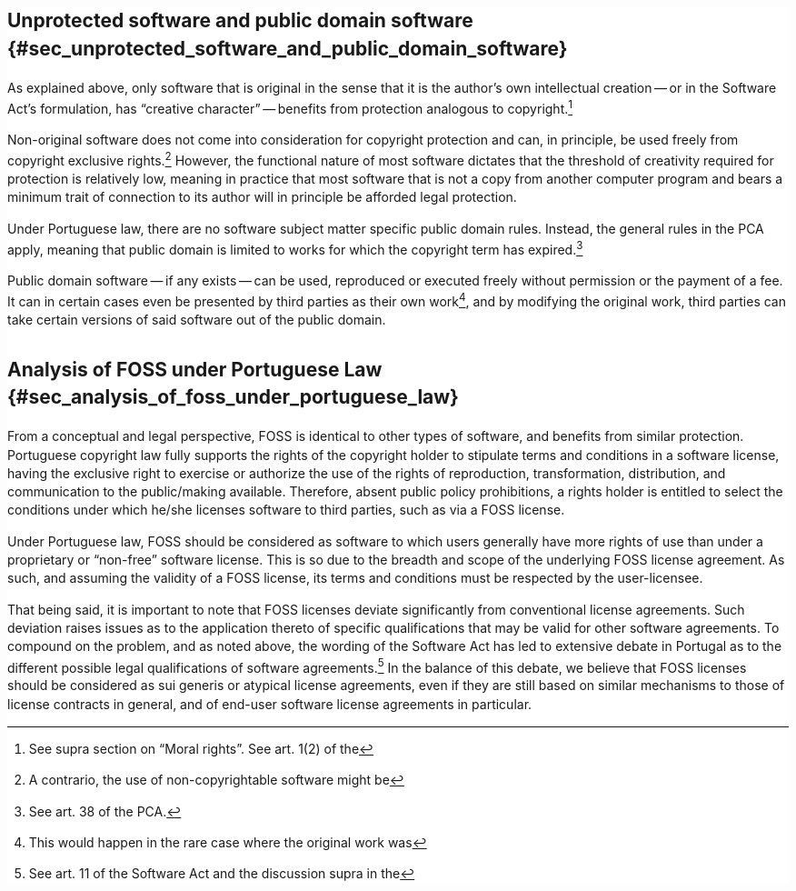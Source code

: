 Unprotected software and public domain software {#sec_unprotected_software_and_public_domain_software}
-----------------------------------------------

As explained above, only software that is original in the sense that it
is the author’s own intellectual creation — or in the Software Act’s
formulation, has “creative character” — benefits from protection
analogous to copyright.[^100]

Non-original software does not come into consideration for copyright
protection and can, in principle, be used freely from copyright
exclusive rights.[^101] However, the functional nature of most software
dictates that the threshold of creativity required for protection is
relatively low, meaning in practice that most software that is not a
copy from another computer program and bears a minimum trait of
connection to its author will in principle be afforded legal protection.

Under Portuguese law, there are no software subject matter specific
public domain rules. Instead, the general rules in the PCA apply,
meaning that public domain is limited to works for which the copyright
term has expired.[^102]

Public domain software — if any exists — can be used, reproduced or
executed freely without permission or the payment of a fee. It can in
certain cases even be presented by third parties as their own
work[^103], and by modifying the original work, third parties can take
certain versions of said software out of the public domain.

Analysis of FOSS under Portuguese Law {#sec_analysis_of_foss_under_portuguese_law}
-------------------------------------

From a conceptual and legal perspective, FOSS is identical to other
types of software, and benefits from similar protection. Portuguese
copyright law fully supports the rights of the copyright holder to
stipulate terms and conditions in a software license, having the
exclusive right to exercise or authorize the use of the rights of
reproduction, transformation, distribution, and communication to the
public/making available. Therefore, absent public policy prohibitions, a
rights holder is entitled to select the conditions under which he/she
licenses software to third parties, such as via a FOSS license.

Under Portuguese law, FOSS should be considered as software to which
users generally have more rights of use than under a proprietary or
“non-free” software license. This is so due to the breadth and scope of
the underlying FOSS license agreement. As such, and assuming the
validity of a FOSS license, its terms and conditions must be respected
by the user-licensee.

That being said, it is important to note that FOSS licenses deviate
significantly from conventional license agreements. Such deviation
raises issues as to the application thereto of specific qualifications
that may be valid for other software agreements. To compound on the
problem, and as noted above, the wording of the Software Act has led to
extensive debate in Portugal as to the different possible legal
qualifications of software agreements.[^104] In the balance of this
debate, we believe that FOSS licenses should be considered as sui
generis or atypical license agreements, even if they are still based on
similar mechanisms to those of license contracts in general, and of
end-user software license agreements in particular.


[^1]: Decree-law 252/94, of October 20, as last amended by Decree-law
[^2]: Council Directive 91/250/EEC of 14 May 1991 on the legal
[^3]: Código do Direito de Autor e dos Direitos Conexos, Decree-Law
[^4]: The third indent of the preamble reads: “(…) the core concepts of
[^5]: See, inter alia, J.A. VIEIRA, A Protecção dos Programas de
[^6]: In this Chapter, we will refer interchangeably to “computer
[^7]: See MARQUES & MARTINS, p. 574. See also similarly M. LOPES ROCHA &
[^8]: See further on this principle P. CRAIG & G. DE BÚRCA, EU Law.
[^9]: See, e.g., J. O. ASCENSÃO, Direito de Autor e Direitos Conexos,
[^10]: ASCENSÃO 1992, pp. 88; , VIEIRA 2005, pp. 458-460.
[^11]: ASCENSÃO 1992, pp. 88-91; VIEIRA 2005, pp. 459-460.
[^12]: VIEIRA 2005, p. 461.
[^13]: Art. 3(2) 2 of the Software Act.
[^14]: Art. 19 of the PCA.
[^15]: Art. 16(1)(a) of the PCA.
[^16]: See arts. 1403-1413 of the Civil Code.
[^17]: Art. 1406 of the Civil Code.
[^18]: Art. 18(2) of the PCA.
[^19]: Art. 3(1)(a) of the PCA.
[^20]: Art. 20 of the PCA.
[^21]: See, for an overview of the regime of derivative and composite
[^22]: Art. 20(2) of the Software Act.
[^23]: Art. 3(3) of the Software Act.
[^24]: For other types of commissioned works or works created by
[^25]: See art. 14(4) of the PCA and art. 3(4) of the Software Act.
[^26]: See art. 6(2) of the Software Act.
[^27]: See art. 6 of the Software Directive and art. 7 of the Software
[^28]: See art. 10 (1) of the Software Act.
[^29]: See MARQUES & MARTINS, pp. 627-629.
[^30]: See ROCHA & CORDEIRO, pp. 44-45.
[^31]: Ibid. See also ASCENSÃO 1992, p. 168 and A. L. DIAS PEREIRA,
[^32]: Arts 56 and 62 respectively.
[^33]: ROCHA & CORDEIRO, p. 45, held that the creator of a computer
[^34]: See decision of the Portuguese Supreme Court of November 29, 2012
[^35]: MARQUES & MARTINS, p. 631. See art. 56(2) of the PCA.
[^36]: Art. 36(1) of the PCA.
[^37]: Art. 36(2) of the PCA.
[^38]: See art. 11(3) of the Software Act. On analogy, see art. 10(2) of
[^39]: Decree-Law 7/2004, of January 7, as last amended by Law 46/2012,
[^40]: A.L. DIAS PEREIRA, “Contratos de licenças de software e de bases
[^41]: For an overview of intellectual property rights and the
[^42]: See T. BESSA, “Direito de Autor e Licenças (Voluntárias) de
[^43]: See DIAS PEREIRA 2011, pp. 351-352.
[^44]: Specifically, arts 40, 45 to 51 and 55 of the PCA.
[^45]: Arts 45 and 46 of the PCA.
[^46]: Art. 48 of the PCA.
[^47]: ROCHA & CORDEIRO, p. 49; DIAS PEREIRA 2011, p. 352. See contra,
[^48]: However, see BESSA 2012, pp. 1161ff., explaining that the most
[^49]: The term “license” is not typified in any legal instrument,
[^50]: See art. 405 of the Civil Code. On the application of this
[^51]: MARQUES & MARTINS, pp. 629-630.
[^52]: See DIAS PEREIRA 2011, p. 352.
[^53]: For an overview of this discussion see, inter alia, FERREIRA DE
[^54]: See DIAS PEREIRA 2011, pp. 353-354, and BESSA 2012, pp.
[^55]: The example is provided by DIAS PEREIRA 2011, pp. 354-355.
[^56]: See TRABUCO 2008, pp. 163-169.
[^57]: Decree-Law 143/2001 (as last amended by Decree-Law 317/2009, of
[^58]: Decree-Law 446/85, of October 25 (as last amended by Decree-Law
[^59]: Art. 15 of the STCA.
[^60]: Arts 18 and 19 of the STCA.
[^61]: Arts 21 and 22 of the STCA.
[^62]: C. FERREIRA DE ALMEIDA, Direito do Consumo, 2005, pp. 152ff.
[^63]: Art. 18 (b) of the STCA.
[^64]: Art. 18 (c) of the STCA.
[^65]: Art. 18 (e) of the STCA.
[^66]: Art. 18 (h) of the STCA.
[^67]: Art. 19 (a) of the STCA.
[^68]: Art. 19 (b) of the STCA.
[^69]: Art. 19 (c) of the STCA.
[^70]: Art. 21 (a) of the STCA.
[^71]: Art. 21 (b) of the STCA.
[^72]: Art. 21 (e) of the STCA.
[^73]: Art. 22(1) (a) of the STCA.
[^74]: Art. 22(1) (b) of the STCA.
[^75]: Art. 22(1)(j) of the STCA.
[^76]: Art. 22(1)(o) of the STCA.
[^77]: Directive 2004/48/EC of the European Parliament and of the
[^78]: See art. 203 of the PCA.
[^79]: See art. 209 of the PCA.
[^80]: These rights are not a consequence of the implementation of the
[^81]: See arts 210-A and 210-B of the PCA.
[^82]: See arts 210-G, 210-H, 211-B and 227 of the PCA.
[^83]: See arts 201, 210-F, 210-I, 210-J, 211 and 227 of the PCA.
[^84]: For a more detailed analysis, proposing a very similar typology
[^85]: See art. 210-L of the PCA, implementing Recital 14 of the
[^86]: See, in this sense, the reasoning in VIEIRA 2005, pp. 836-841.
[^87]: See art. 13 of the Software Act.
[^88]: This is a partial implementation of art. 7 of the Software
[^89]: See M.L. CARRETAS, “Os Novos Meios de Tutela Preventiva dos
[^90]: See <http://www.assoft.pt/>.
[^91]: See CARRETAS 2008, pp. 461-62, citing arts. 210-G(2), 210-H(3)
[^92]: See ASCENSÃO 2011, p. 107, arguing that fiduciary transmission to
[^93]: See art. 57 of the PCA.
[^94]: See art. 14 of the Software Act.
[^95]: Law 109/2009, of September 15 (hereinafter, the “Cybercrime
[^96]: In this sense, see VIEIRA 2005, pp. 838-839. For a critical
[^97]: See art. 8(1) of the Cybercrime Act.
[^98]: See arts 8(3) and 9 of the Cybercrime Act.
[^99]: See art. 10 of the Cybercrime Act.
[^100]: See supra section on “Moral rights”. See art. 1(2) of the
[^101]: A contrario, the use of non-copyrightable software might be
[^102]: See art. 38 of the PCA.
[^103]: This would happen in the rare case where the original work was
[^104]: See art. 11 of the Software Act and the discussion supra in the
[^105]: See art. 3 of the Software Act, covering both software developed
[^106]: See ASCENSÃO 2011, pp. 98-111, discussing the legal
[^107]: For an analysis of the general implications of art. 3 of the
[^108]: See arts 16(1)(b) and 17 of the PCA. Art. 17(4) excludes from
[^109]: The idea/expression dichotomy results clearly from art. 1 (1)
[^110]: See the above cited art. 17(4) of the PCA.
[^111]: This “consultation” element is an essential element in the
[^112]: See art. 5(b) of the Software Act, using the term “derivative
[^113]: See art. 3(2) of the Software Act, establishing a legal
[^114]: See art. 3(2) of the Software Act.
[^115]: See art. 16(1)(b) of the PCA.
[^116]: Art. 19(1) of the PCA. See ROCHA & CORDEIRO, at 26-28. See also
[^117]: See art. 19(2) of the PCA, first part.
[^118]: See art. 19(2) of the PCA, final part.
[^119]: Art. 3(3) of the Software Act. See above section “Introduction
[^120]: See art. 16(1)(a) of the of the PCA.
[^121]: These rules can be found in art. 18 of the PCA and are discussed
[^122]: See art. 17(1) of the PCA. The rules on co-ownership can be
[^123]: See arts 1403-1413 of the Civil Code.
[^124]: See art. 1406 of the Civil Code.
[^125]: See arts 1406 and 985 of the Civil Code.
[^126]: See art. 17(2) of the PCA. This rule is identical to that of
[^127]: See art. 17(4) of the PCA.
[^128]: See art. 17(3) of the PCA.
[^129]: See arts 18 and 19(2) of the PCA.
[^130]: See art. 18(1) of the PCA.
[^131]: See L. F. REBELLO, Código do Direito de Autor e dos Direitos
[^132]: See art. 18(2) of the PCA.
[^133]: See infra section “Moral Rights in FOSS”. On this topic, see
[^134]: See art. 20 of the PCA, using the terminology “composite work”
[^135]: For composite works, see art. 20(1) of the PCA and, for
[^136]: See art. 20(2) of the PCA.
[^137]: See arts 20(2) of the PCA (mentioning that the right is without
[^138]: The copyright holders on the original work don’t obtain any
[^139]: For a discussion of these requirements, see supra the section
[^140]: For an overview of the FLA see
[^141]: See arts 72-74 of the PCA, as well as Decree-Law 433/78, of
[^142]: E.g. Belgium. See Y. VAN DEN BRANDE, “Belgium”, The
[^143]: See art. 12 of Law 83/2001, of August 3. On the potential
[^144]: See supra section “Copyright Contracts”.
[^145]: See ROCHA & CORDEIRO, pp. 48-50.
[^146]: See supra section “Copyright Contracts” and the discussion on
[^147]: See arts. 43(2) and 43 of the PCA. The legal regime of nullity
[^148]: See FLA, art. 1(1). See also
[^149]: See P. Goldstein & P.B. Hugenholtz, International Copyright.
[^150]: See the Clauses 5 and 6 of the Open Source Definition (“OSD”),
[^151]: See supra section “Moral Copyrights”. See also ROCHA & CORDEIRO,
[^152]: See arts 14(3) and 27-30 of the PCA, regulating moral rights and
[^153]: See ROCHA & CORDEIRO, p. 45. Apparently accepting such limited
[^154]: See VIEIRA 2005, pp. 719-741.
[^155]: Id., pp. 736-740.
[^156]: See above the section “Introduction…/ Moral Rights”.
[^157]: See above the section “Copyright Contracts”.
[^158]: Id.
[^159]: Id.
[^160]: Id.
[^161]: An argument to the contrary would likely seek the application to
[^162]: See: GPL version 1, article 6; GPL version 2, article 6; and GPL
[^163]: See GPL version 3, article 10. The sections omitted in the
[^164]: See arts 217ff. of the Civil Code and, for electronic contracts,
[^165]: See DIAS PEREIRA 1996, p. 118, noting that the same are subject
[^166]: See DIAS PEREIRA 1996, pp. 116-120, analyzing the issue from the
[^167]: A typical example is provided in M. BAIN, “Spain”, in The
[^168]: See Criteria 10 of the OSD, annotated,
[^169]: See art. 24 of the Electronic Commerce Act, which applies to all
[^170]: See art. 29(2) of the Electronic Commerce Act, clarifying that
[^171]: Unless a legal exception applies.
[^172]: See arts 38-39 of the PCA.
[^173]: See A.L. DIAS PEREIRA, Direitos de Autor e Liberdade de
[^174]: The same is true, e.g., for Spain. See M. BAIN, “Spain”, in The
[^175]: Some doubts arise in connection with the fact that FOSS licenses
[^176]: See art. 41(2) of the PCA. See considerations above in sections
[^177]: See decisions from the Portuguese Supreme Court of April 21,
[^178]: See art. 220 of the Civil Code. For an overview of the arguments
[^179]: On the difficulty of distinguishing contractual breaches of
[^180]: See arts 195-211-B of the PCA.
[^181]: See e.g., the BSD license
[^182]: B. PERENS, “The Open Source Definition”, Open Sources: Voices
[^183]: The GPL expressly allows this (GPL version 2, art. 11; GPL
[^184]: See art. 809 of the Civil Code.
[^185]: See art. 800(2) of the Civil Code.
[^186]: Such rules are found mostly in arts 15-23 of the STCA. See above
[^187]: See arts 18(a), (b), (c) and (d) of the STCA. These rules apply
[^188]: See A. PINTO MONTEIRO, “A responsabilidade civil na negociação
[^189]: See art. 16 of Decree-Law 10/2013, of January 28 (hereinafter,
[^190]: Decree-Law 67/2003, of April 8 (as amended by Decree-Law
[^191]: See art. 1-B(d) of the Sale of Consumer Goods Act.
[^192]: For a discussion on this topic, see T. ENGELHARDT & T. JAEGER,
[^193]: See arts 1-A(2) and 1-B(c) of the Sale of Consumer Goods Act.
[^194]: See art. 1-B(b) of the Sale of Consumer Goods Act. A similar
[^195]: See art. 3(2) of the Sale of Consumer Goods Act.
[^196]: See art. 4(1) of the Sale of Consumer Goods Act.
[^197]: See, in general, arts 798ff. of the Civil Code. See also art.
[^198]: See art. 10(1) of the Sale of Consumer Goods Act and the broader
[^199]: See art. 3(2) of the Sale of Consumer Goods Act.
[^200]: See art. 914 of the Civil Code.
[^201]: See arts 905 and 908-909 of the Civil Code, applicable ex vi
[^202]: See art. 6 of the Sale of Consumer Goods Act.
[^203]: See art. 6(1) of the Sale of Consumer Goods Act.
[^204]: See art. 12(1) of the Consumer Protection Act.
[^205]: See art. 12(2) of the Consumer Protection Act.
[^206]: Art. 16 of the Consumer Protection Act.
[^207]: This law has a similar concept of producer to that of the Sale
[^208]: See arts. 1 and 4 of the Liability for Defective Products Act.
[^209]: See art. 8(c) of the Liability for Defective Products Act.
[^210]: See art. 5 of the Liability for Defective Products Act.
[^211]: See art. 5(c) of the Liability for Defective Products Act.
[^212]: See art. 10 of the Liability for Defective Products Act.
[^213]: Although it is arguable that the Sale of Consumer Goods Act and
[^214]: See GPL version 3, art. 17 (“Interpretation of Sections 15 and
[^215]: See arts 292 and 293 of the Civil Code on reduction and
[^216]: Neither the principles (freedoms) of the Free Software movement,
[^217]: E.g., GPL version 3, art. 5, and GPL version 2, art. 2(b).
[^218]: See e.g., M. OLSON, “Dual Licensing”, in Open Sources 2.0: The
[^219]: See infra section “Damages”.
[^220]: See arts 3, 20, 67, 68 (maxime 68(2)(g) and (h)), all of the
[^221]: See arts 3, 20, 40(a), 41 67, 68 (maxime art. 68(2)(g) and (h)),
[^222]: See, in a similar sense, ASCENSÃO 2011, p. 99.
[^223]: See art. 334 of the Civil Code.
[^224]: The GPL version 3 stipulates otherwise. The OSD prohibits this
[^225]: See art. 405 of the Civil Code.
[^226]: See Law 19/2012, of May 8, in particular art. 11(1) and (2)(d),
[^227]: See above sections “Copyright Contracts” and “Enforcing FOSS
[^228]: See arts 8 of the Software Act and 68(5) of the PCA.
[^229]: CJEU, Case C-128/11, UsedSoft GmbH v Oracle International Corp.
[^230]: These can be found, inter alia, in arts 483ff.
[^231]: See TRIGO, M. DA GRAÇA, Responsabilidade Civil por Violação de
[^232]: See arts. 483 of the Civil Code and 211(1) of the PCA.
[^233]: The nature of infringer’s profits as an economic or non-economic
[^234]: These include most expenses and costs with protection of
[^235]: See art. 211(2) of the PCA. Art. 211(3) contains a narrow
[^236]: See TRIGO 2012, pp.162-163.
[^237]: See art. 496(3), and its articulation with art. 494, both of the
[^238]: We follow here the same reasoning of TRIGO 2012, p. 163.
[^239]: See art. 211(5) of the PCA. This second requirement, which finds
[^240]: See art. 211(5) of the PCA.
[^241]: See TRIGO 2012, p.164.
[^242]: This presents a clear parallel to the absence of reference to
[^243]: Arguing this position, see TRIGO 2012, p.165.
[^244]: See TRIGO 2012, p.165.
[^245]: See art. 15 of the Software Act. See also R. SAAVEDRA, A
[^246]: See e.g. C. DIBONA, D. COOPER & M. STONE, “Introduction”, in
[^247]: Add-ons are additions to the free work to which the author
[^248]: See e.g. OLSON 2006, p.35.